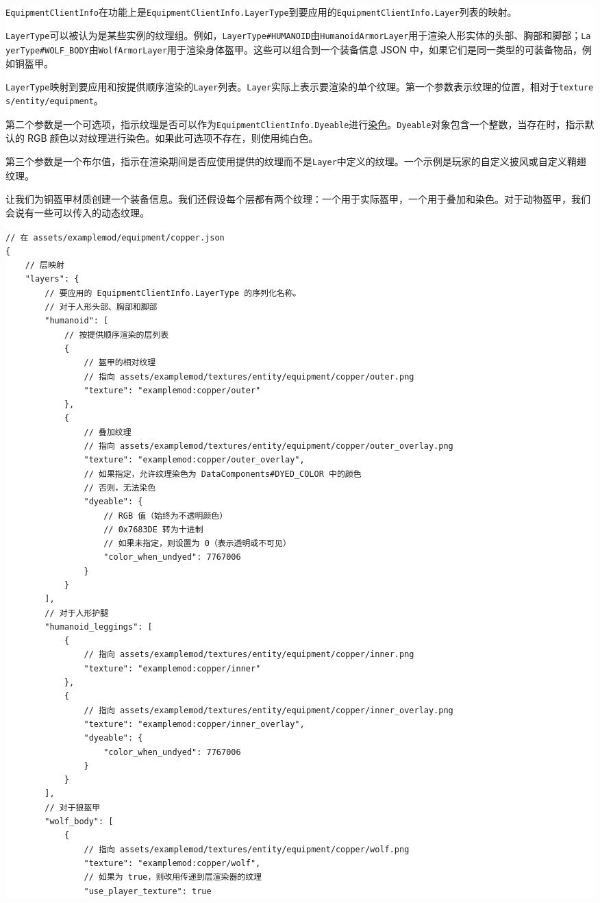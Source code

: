 `EquipmentClientInfo`在功能上是`EquipmentClientInfo.LayerType`到要应用的`EquipmentClientInfo.Layer`列表的映射。

`LayerType`可以被认为是某些实例的纹理组。例如，`LayerType#HUMANOID`由`HumanoidArmorLayer`用于渲染人形实体的头部、胸部和脚部；`LayerType#WOLF_BODY`由`WolfArmorLayer`用于渲染身体盔甲。这些可以组合到一个装备信息 JSON 中，如果它们是同一类型的可装备物品，例如铜盔甲。

`LayerType`映射到要应用和按提供顺序渲染的`Layer`列表。`Layer`实际上表示要渲染的单个纹理。第一个参数表示纹理的位置，相对于`textures/entity/equipment`。

第二个参数是一个可选项，指示纹理是否可以作为`EquipmentClientInfo.Dyeable`进行[染色][tinting]。`Dyeable`对象包含一个整数，当存在时，指示默认的 RGB 颜色以对纹理进行染色。如果此可选项不存在，则使用纯白色。

第三个参数是一个布尔值，指示在渲染期间是否应使用提供的纹理而不是`Layer`中定义的纹理。一个示例是玩家的自定义披风或自定义鞘翅纹理。

让我们为铜盔甲材质创建一个装备信息。我们还假设每个层都有两个纹理：一个用于实际盔甲，一个用于叠加和染色。对于动物盔甲，我们会说有一些可以传入的动态纹理。

<Tabs>
<TabItem value="json" label="JSON" default>

```json5
// 在 assets/examplemod/equipment/copper.json
{
    // 层映射
    "layers": {
        // 要应用的 EquipmentClientInfo.LayerType 的序列化名称。
        // 对于人形头部、胸部和脚部
        "humanoid": [
            // 按提供顺序渲染的层列表
            {
                // 盔甲的相对纹理
                // 指向 assets/examplemod/textures/entity/equipment/copper/outer.png
                "texture": "examplemod:copper/outer"
            },
            {
                // 叠加纹理
                // 指向 assets/examplemod/textures/entity/equipment/copper/outer_overlay.png
                "texture": "examplemod:copper/outer_overlay",
                // 如果指定，允许纹理染色为 DataComponents#DYED_COLOR 中的颜色
                // 否则，无法染色
                "dyeable": {
                    // RGB 值（始终为不透明颜色）
                    // 0x7683DE 转为十进制
                    // 如果未指定，则设置为 0（表示透明或不可见）
                    "color_when_undyed": 7767006
                }
            }
        ],
        // 对于人形护腿
        "humanoid_leggings": [
            {
                // 指向 assets/examplemod/textures/entity/equipment/copper/inner.png
                "texture": "examplemod:copper/inner"
            },
            {
                // 指向 assets/examplemod/textures/entity/equipment/copper/inner_overlay.png
                "texture": "examplemod:copper/inner_overlay",
                "dyeable": {
                    "color_when_undyed": 7767006
                }
            }
        ],
        // 对于狼盔甲
        "wolf_body": [
            {
                // 指向 assets/examplemod/textures/entity/equipment/copper/wolf.png
                "texture": "examplemod:copper/wolf",
                // 如果为 true，则改用传递到层渲染器的纹理
                "use_player_texture": true
```

[item]: index.md
[datacomponents]: datacomponents.md
[enchantment]: ../resources/server/enchantments/index.md#enchantment-costs-and-levels
[livingentity]: ../entities/livingentity.md
[registering]: ../concepts/registries.md#methods-for-registering
[rendering]: #装备渲染
[respack]: ../resources/index.md#assets
[tag]: ../resources/server/tags.md
[tinting]: ../resources/client/models/index.md#tinting